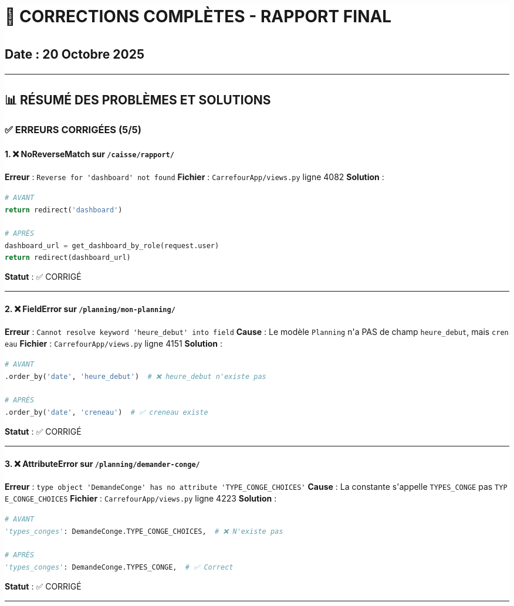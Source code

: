 # 🔧 CORRECTIONS COMPLÈTES - RAPPORT FINAL

## Date : 20 Octobre 2025

---

## 📊 RÉSUMÉ DES PROBLÈMES ET SOLUTIONS

### ✅ ERREURS CORRIGÉES (5/5)

#### 1. ❌ **NoReverseMatch** sur `/caisse/rapport/`
**Erreur** : `Reverse for 'dashboard' not found`
**Fichier** : `CarrefourApp/views.py` ligne 4082
**Solution** : 
```python
# AVANT
return redirect('dashboard')

# APRÈS  
dashboard_url = get_dashboard_by_role(request.user)
return redirect(dashboard_url)
```
**Statut** : ✅ CORRIGÉ

---

#### 2. ❌ **FieldError** sur `/planning/mon-planning/`
**Erreur** : `Cannot resolve keyword 'heure_debut' into field`
**Cause** : Le modèle `Planning` n'a PAS de champ `heure_debut`, mais `creneau`
**Fichier** : `CarrefourApp/views.py` ligne 4151
**Solution** :
```python
# AVANT
.order_by('date', 'heure_debut')  # ❌ heure_debut n'existe pas

# APRÈS
.order_by('date', 'creneau')  # ✅ creneau existe
```
**Statut** : ✅ CORRIGÉ

---

#### 3. ❌ **AttributeError** sur `/planning/demander-conge/`
**Erreur** : `type object 'DemandeConge' has no attribute 'TYPE_CONGE_CHOICES'`
**Cause** : La constante s'appelle `TYPES_CONGE` pas `TYPE_CONGE_CHOICES`
**Fichier** : `CarrefourApp/views.py` ligne 4223
**Solution** :
```python
# AVANT
'types_conges': DemandeConge.TYPE_CONGE_CHOICES,  # ❌ N'existe pas

# APRÈS
'types_conges': DemandeConge.TYPES_CONGE,  # ✅ Correct
```
**Statut** : ✅ CORRIGÉ

---